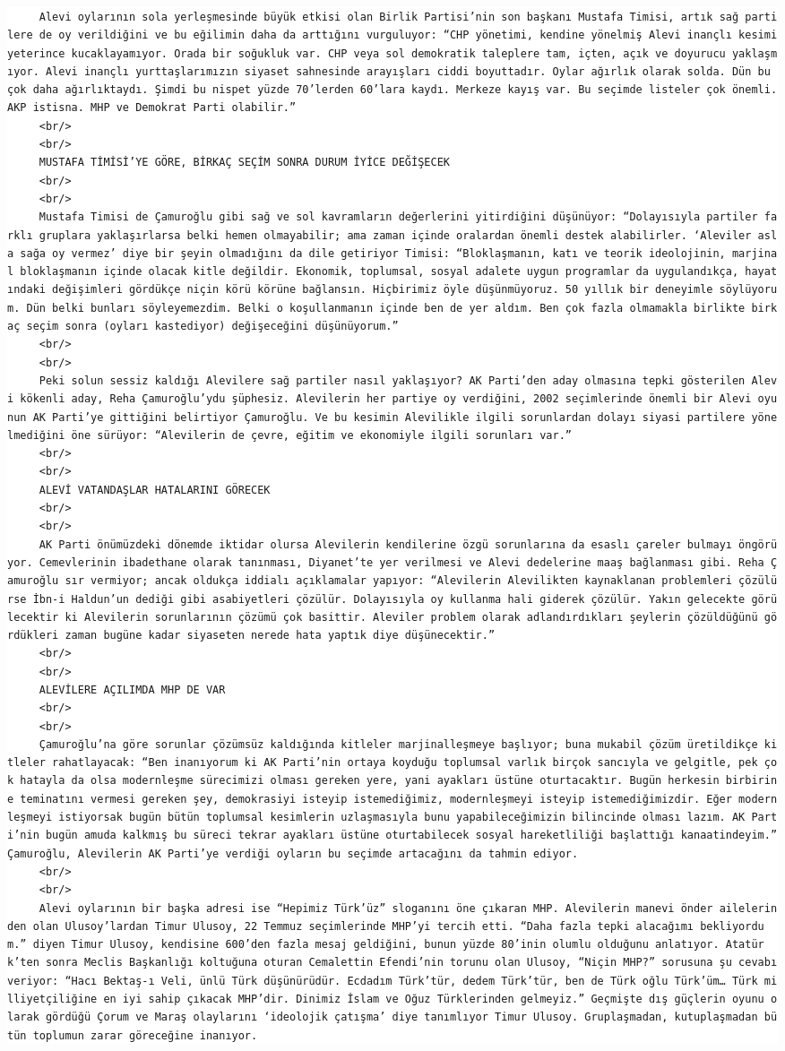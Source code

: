          Alevi oylarının sola yerleşmesinde büyük etkisi olan Birlik Partisi’nin son başkanı Mustafa Timisi, artık sağ partilere de oy verildiğini ve bu eğilimin daha da arttığını vurguluyor: “CHP yönetimi, kendine yönelmiş Alevi inançlı kesimi yeterince kucaklayamıyor. Orada bir soğukluk var. CHP veya sol demokratik taleplere tam, içten, açık ve doyurucu yaklaşmıyor. Alevi inançlı yurttaşlarımızın siyaset sahnesinde arayışları ciddi boyuttadır. Oylar ağırlık olarak solda. Dün bu çok daha ağırlıktaydı. Şimdi bu nispet yüzde 70’lerden 60’lara kaydı. Merkeze kayış var. Bu seçimde listeler çok önemli. AKP istisna. MHP ve Demokrat Parti olabilir.”
         <br/>
         <br/>
         MUSTAFA TİMİSİ’YE GÖRE, BİRKAÇ SEÇİM SONRA DURUM İYİCE DEĞİŞECEK
         <br/>
         <br/>
         Mustafa Timisi de Çamuroğlu gibi sağ ve sol kavramların değerlerini yitirdiğini düşünüyor: “Dolayısıyla partiler farklı gruplara yaklaşırlarsa belki hemen olmayabilir; ama zaman içinde oralardan önemli destek alabilirler. ‘Aleviler asla sağa oy vermez’ diye bir şeyin olmadığını da dile getiriyor Timisi: “Bloklaşmanın, katı ve teorik ideolojinin, marjinal bloklaşmanın içinde olacak kitle değildir. Ekonomik, toplumsal, sosyal adalete uygun programlar da uygulandıkça, hayatındaki değişimleri gördükçe niçin körü körüne bağlansın. Hiçbirimiz öyle düşünmüyoruz. 50 yıllık bir deneyimle söylüyorum. Dün belki bunları söyleyemezdim. Belki o koşullanmanın içinde ben de yer aldım. Ben çok fazla olmamakla birlikte birkaç seçim sonra (oyları kastediyor) değişeceğini düşünüyorum.”
         <br/>
         <br/>
         Peki solun sessiz kaldığı Alevilere sağ partiler nasıl yaklaşıyor? AK Parti’den aday olmasına tepki gösterilen Alevi kökenli aday, Reha Çamuroğlu’ydu şüphesiz. Alevilerin her partiye oy verdiğini, 2002 seçimlerinde önemli bir Alevi oyunun AK Parti’ye gittiğini belirtiyor Çamuroğlu. Ve bu kesimin Alevilikle ilgili sorunlardan dolayı siyasi partilere yönelmediğini öne sürüyor: “Alevilerin de çevre, eğitim ve ekonomiyle ilgili sorunları var.”
         <br/>
         <br/>
         ALEVİ VATANDAŞLAR HATALARINI GÖRECEK
         <br/>
         <br/>
         AK Parti önümüzdeki dönemde iktidar olursa Alevilerin kendilerine özgü sorunlarına da esaslı çareler bulmayı öngörüyor. Cemevlerinin ibadethane olarak tanınması, Diyanet’te yer verilmesi ve Alevi dedelerine maaş bağlanması gibi. Reha Çamuroğlu sır vermiyor; ancak oldukça iddialı açıklamalar yapıyor: “Alevilerin Alevilikten kaynaklanan problemleri çözülürse İbn-i Haldun’un dediği gibi asabiyetleri çözülür. Dolayısıyla oy kullanma hali giderek çözülür. Yakın gelecekte görülecektir ki Alevilerin sorunlarının çözümü çok basittir. Aleviler problem olarak adlandırdıkları şeylerin çözüldüğünü gördükleri zaman bugüne kadar siyaseten nerede hata yaptık diye düşünecektir.”
         <br/>
         <br/>
         ALEVİLERE AÇILIMDA MHP DE VAR
         <br/>
         <br/>
         Çamuroğlu’na göre sorunlar çözümsüz kaldığında kitleler marjinalleşmeye başlıyor; buna mukabil çözüm üretildikçe kitleler rahatlayacak: “Ben inanıyorum ki AK Parti’nin ortaya koyduğu toplumsal varlık birçok sancıyla ve gelgitle, pek çok hatayla da olsa modernleşme sürecimizi olması gereken yere, yani ayakları üstüne oturtacaktır. Bugün herkesin birbirine teminatını vermesi gereken şey, demokrasiyi isteyip istemediğimiz, modernleşmeyi isteyip istemediğimizdir. Eğer modernleşmeyi istiyorsak bugün bütün toplumsal kesimlerin uzlaşmasıyla bunu yapabileceğimizin bilincinde olması lazım. AK Parti’nin bugün amuda kalkmış bu süreci tekrar ayakları üstüne oturtabilecek sosyal hareketliliği başlattığı kanaatindeyim.” Çamuroğlu, Alevilerin AK Parti’ye verdiği oyların bu seçimde artacağını da tahmin ediyor.
         <br/>
         <br/>
         Alevi oylarının bir başka adresi ise “Hepimiz Türk’üz” sloganını öne çıkaran MHP. Alevilerin manevi önder ailelerinden olan Ulusoy’lardan Timur Ulusoy, 22 Temmuz seçimlerinde MHP’yi tercih etti. “Daha fazla tepki alacağımı bekliyordum.” diyen Timur Ulusoy, kendisine 600’den fazla mesaj geldiğini, bunun yüzde 80’inin olumlu olduğunu anlatıyor. Atatürk’ten sonra Meclis Başkanlığı koltuğuna oturan Cemalettin Efendi’nin torunu olan Ulusoy, “Niçin MHP?” sorusuna şu cevabı veriyor: “Hacı Bektaş-ı Veli, ünlü Türk düşünürüdür. Ecdadım Türk’tür, dedem Türk’tür, ben de Türk oğlu Türk’üm… Türk milliyetçiliğine en iyi sahip çıkacak MHP’dir. Dinimiz İslam ve Oğuz Türklerinden gelmeyiz.” Geçmişte dış güçlerin oyunu olarak gördüğü Çorum ve Maraş olaylarını ‘ideolojik çatışma’ diye tanımlıyor Timur Ulusoy. Gruplaşmadan, kutuplaşmadan bütün toplumun zarar göreceğine inanıyor.